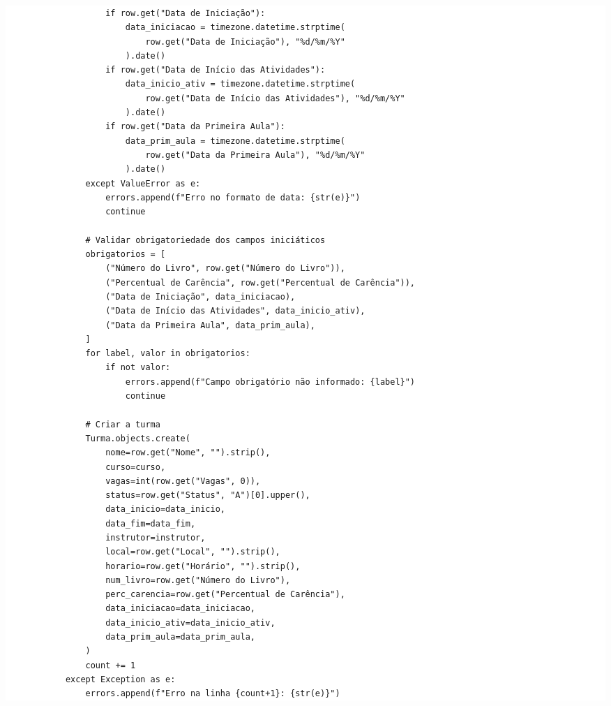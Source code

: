                         if row.get("Data de Iniciação"):
                            data_iniciacao = timezone.datetime.strptime(
                                row.get("Data de Iniciação"), "%d/%m/%Y"
                            ).date()
                        if row.get("Data de Início das Atividades"):
                            data_inicio_ativ = timezone.datetime.strptime(
                                row.get("Data de Início das Atividades"), "%d/%m/%Y"
                            ).date()
                        if row.get("Data da Primeira Aula"):
                            data_prim_aula = timezone.datetime.strptime(
                                row.get("Data da Primeira Aula"), "%d/%m/%Y"
                            ).date()
                    except ValueError as e:
                        errors.append(f"Erro no formato de data: {str(e)}")
                        continue

                    # Validar obrigatoriedade dos campos iniciáticos
                    obrigatorios = [
                        ("Número do Livro", row.get("Número do Livro")),
                        ("Percentual de Carência", row.get("Percentual de Carência")),
                        ("Data de Iniciação", data_iniciacao),
                        ("Data de Início das Atividades", data_inicio_ativ),
                        ("Data da Primeira Aula", data_prim_aula),
                    ]
                    for label, valor in obrigatorios:
                        if not valor:
                            errors.append(f"Campo obrigatório não informado: {label}")
                            continue

                    # Criar a turma
                    Turma.objects.create(
                        nome=row.get("Nome", "").strip(),
                        curso=curso,
                        vagas=int(row.get("Vagas", 0)),
                        status=row.get("Status", "A")[0].upper(),
                        data_inicio=data_inicio,
                        data_fim=data_fim,
                        instrutor=instrutor,
                        local=row.get("Local", "").strip(),
                        horario=row.get("Horário", "").strip(),
                        num_livro=row.get("Número do Livro"),
                        perc_carencia=row.get("Percentual de Carência"),
                        data_iniciacao=data_iniciacao,
                        data_inicio_ativ=data_inicio_ativ,
                        data_prim_aula=data_prim_aula,
                    )
                    count += 1
                except Exception as e:
                    errors.append(f"Erro na linha {count+1}: {str(e)}")
